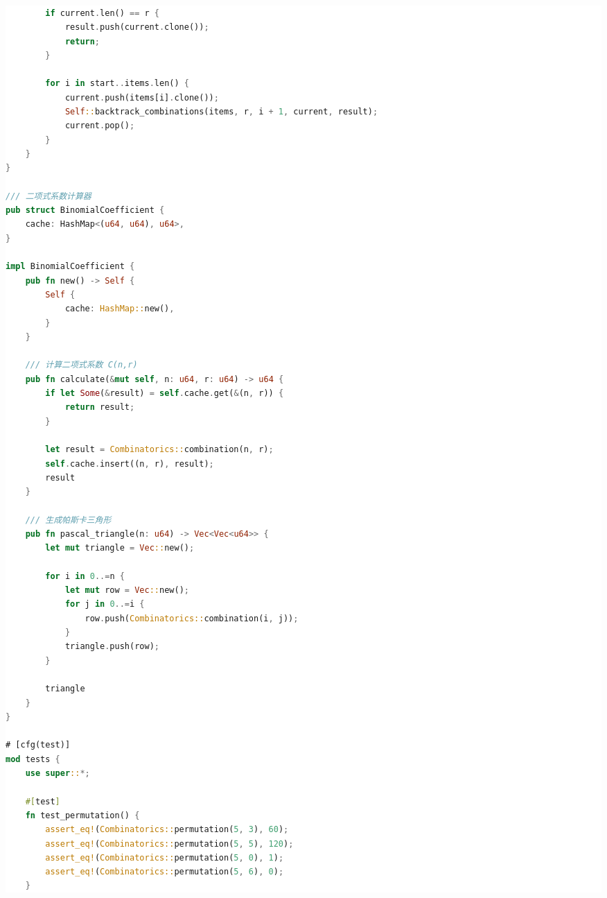 ```rust
        if current.len() == r {
            result.push(current.clone());
            return;
        }

        for i in start..items.len() {
            current.push(items[i].clone());
            Self::backtrack_combinations(items, r, i + 1, current, result);
            current.pop();
        }
    }
}

/// 二项式系数计算器
pub struct BinomialCoefficient {
    cache: HashMap<(u64, u64), u64>,
}

impl BinomialCoefficient {
    pub fn new() -> Self {
        Self {
            cache: HashMap::new(),
        }
    }

    /// 计算二项式系数 C(n,r)
    pub fn calculate(&mut self, n: u64, r: u64) -> u64 {
        if let Some(&result) = self.cache.get(&(n, r)) {
            return result;
        }

        let result = Combinatorics::combination(n, r);
        self.cache.insert((n, r), result);
        result
    }

    /// 生成帕斯卡三角形
    pub fn pascal_triangle(n: u64) -> Vec<Vec<u64>> {
        let mut triangle = Vec::new();

        for i in 0..=n {
            let mut row = Vec::new();
            for j in 0..=i {
                row.push(Combinatorics::combination(i, j));
            }
            triangle.push(row);
        }

        triangle
    }
}

# [cfg(test)]
mod tests {
    use super::*;

    #[test]
    fn test_permutation() {
        assert_eq!(Combinatorics::permutation(5, 3), 60);
        assert_eq!(Combinatorics::permutation(5, 5), 120);
        assert_eq!(Combinatorics::permutation(5, 0), 1);
        assert_eq!(Combinatorics::permutation(5, 6), 0);
    }
```